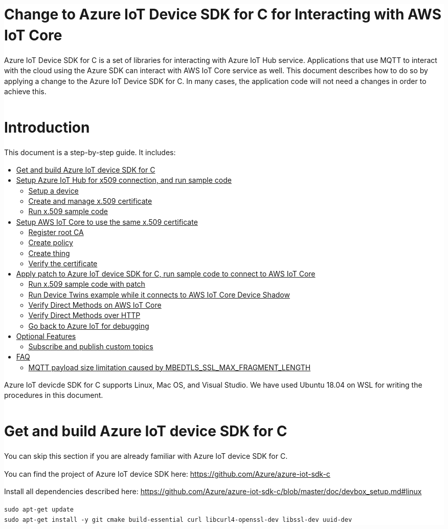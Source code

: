 # Change to Azure IoT Device SDK for C for Interacting with AWS IoT Core

Azure IoT Device SDK for C is a set of libraries for interacting with Azure IoT Hub service.  Applications that use MQTT to interact with the cloud using the Azure SDK can interact with AWS IoT Core service as well. This document describes how to do so by applying a change to the Azure IoT Device SDK for C.  In many cases, the application code will not need a changes in order to achieve this.

# Introduction

This document is a step-by-step guide. It includes:

*   [Get and build Azure IoT device SDK for C](#Get-and-build-Azure-IoT-device-SDK-for-C)
*   [Setup Azure IoT Hub for x509 connection, and run sample code](#Setup-Azure-IoT-Hub-for-x509-connection,-and-run-sample-code)
    *   [Setup a device](#Setup-a-device)
    *   [Create and manage x.509 certificate](#Create-and-manage-x.509-certificate)
    *   [Run x.509 sample code](#Run-x509-sample-code)
*   [Setup AWS IoT Core to use the same x.509 certificate](#Setup-AWS-IoT-Core-to-use-the-same-x.509-certificate)
    *   [Register root CA](#Register-root-CA)
    *   [Create policy](#Create-policy)
    *   [Create thing](#Create-thing)
    *   [Verify the certificate](#Verify-the-certificate)
*   [Apply patch to Azure IoT device SDK for C, run sample code to connect to AWS IoT Core](#Apply-patch-to-Azure-IoT-device-SDK-for-C,-run-sample-code-to-connect-to-AWS-IoT-Core)
    *   [Run x.509 sample code with patch](#Run-x.509-sample-code-with-patch)
    *   [Run Device Twins example while it connects to AWS IoT Core Device Shadow](#Run-Device-Twins-example-while-it-connects-to-AWS-IoT-Core-Device-Shadow)
    *   [Verify Direct Methods on AWS IoT Core](#Verify-Direct-Methods-on-AWS-IoT-Core)
    *   [Verify Direct Methods over HTTP](#Verify-Direct-Methods-over-HTTP)
    *   [Go back to Azure IoT for debugging](#Go-back-to-Azure-IoT-for-debugging)
*   [Optional Features](#Optional-Features)
    * [Subscribe and publish custom topics](#Subscribe-and-publish-custom-topics)
*   [FAQ](#FAQ)
    *   [MQTT payload size limitation caused by MBEDTLS_SSL_MAX_FRAGMENT_LENGTH](#MQTT-payload-size-limitation-caused-by-MBEDTLS_SSL_MAX_FRAGMENT_LENGTH)

Azure IoT devicde SDK for C supports Linux, Mac OS, and Visual Studio. We have used Ubuntu 18.04 on WSL for writing the procedures in this document.

# Get and build Azure IoT device SDK for C

You can skip this section if you are already familiar with Azure IoT device SDK for C.

You can find the project of Azure IoT device SDK here: https://github.com/Azure/azure-iot-sdk-c

Install all dependencies described here: https://github.com/Azure/azure-iot-sdk-c/blob/master/doc/devbox_setup.md#linux

```
sudo apt-get update
sudo apt-get install -y git cmake build-essential curl libcurl4-openssl-dev libssl-dev uuid-dev
```
